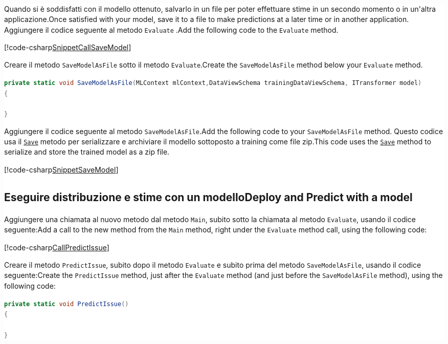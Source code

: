 <span data-ttu-id="894a8-257">Quando si è soddisfatti con il modello ottenuto, salvarlo in un file per poter effettuare stime in un secondo momento o in un'altra applicazione.</span><span class="sxs-lookup"><span data-stu-id="894a8-257">Once satisfied with your model, save it to a file to make predictions at a later time or in another application.</span></span> <span data-ttu-id="894a8-258">Aggiungere il codice seguente al metodo `Evaluate` .</span><span class="sxs-lookup"><span data-stu-id="894a8-258">Add the following code to the `Evaluate` method.</span></span>

[!code-csharp[SnippetCallSaveModel](./snippets/github-issue-classification/csharp/Program.cs#SnippetCallSaveModel)]

<span data-ttu-id="894a8-259">Creare il metodo `SaveModelAsFile` sotto il metodo `Evaluate`.</span><span class="sxs-lookup"><span data-stu-id="894a8-259">Create the `SaveModelAsFile` method below your `Evaluate` method.</span></span>

```csharp
private static void SaveModelAsFile(MLContext mlContext,DataViewSchema trainingDataViewSchema, ITransformer model)
{

}
```

<span data-ttu-id="894a8-260">Aggiungere il codice seguente al metodo `SaveModelAsFile`.</span><span class="sxs-lookup"><span data-stu-id="894a8-260">Add the following code to your `SaveModelAsFile` method.</span></span> <span data-ttu-id="894a8-261">Questo codice usa il [`Save`](xref:Microsoft.ML.ModelOperationsCatalog.Save*) metodo per serializzare e archiviare il modello sottoposto a training come file zip.</span><span class="sxs-lookup"><span data-stu-id="894a8-261">This code uses the [`Save`](xref:Microsoft.ML.ModelOperationsCatalog.Save*) method to serialize and store the trained model as a zip file.</span></span>

[!code-csharp[SnippetSaveModel](./snippets/github-issue-classification/csharp/Program.cs#SnippetSaveModel)]

## <a name="deploy-and-predict-with-a-model"></a><span data-ttu-id="894a8-262">Eseguire distribuzione e stime con un modello</span><span class="sxs-lookup"><span data-stu-id="894a8-262">Deploy and Predict with a model</span></span>

<span data-ttu-id="894a8-263">Aggiungere una chiamata al nuovo metodo dal metodo `Main`, subito sotto la chiamata al metodo `Evaluate`, usando il codice seguente:</span><span class="sxs-lookup"><span data-stu-id="894a8-263">Add a call to the new method from the `Main` method, right under the `Evaluate` method call, using the following code:</span></span>

[!code-csharp[CallPredictIssue](./snippets/github-issue-classification/csharp/Program.cs#CallPredictIssue)]

<span data-ttu-id="894a8-264">Creare il metodo `PredictIssue`, subito dopo il metodo `Evaluate` e subito prima del metodo `SaveModelAsFile`, usando il codice seguente:</span><span class="sxs-lookup"><span data-stu-id="894a8-264">Create the `PredictIssue` method, just after the `Evaluate` method (and just before the `SaveModelAsFile` method), using the following code:</span></span>

```csharp
private static void PredictIssue()
{

}
```
